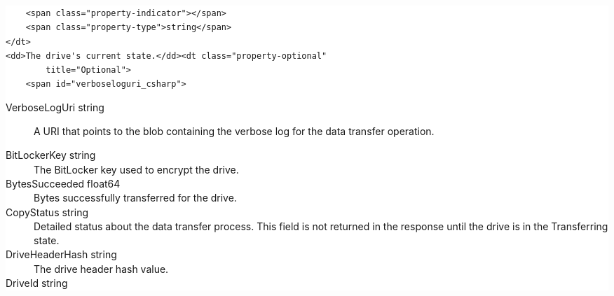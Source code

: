         <span class="property-indicator"></span>
        <span class="property-type">string</span>
    </dt>
    <dd>The drive's current state.</dd><dt class="property-optional"
            title="Optional">
        <span id="verboseloguri_csharp">
<a data-swiftype-name="resource-property" data-swiftype-type="text" href="#verboseloguri_csharp" style="color: inherit; text-decoration: inherit;">Verbose<wbr>Log<wbr>Uri</a>
</span>
        <span class="property-indicator"></span>
        <span class="property-type">string</span>
    </dt>
    <dd>A URI that points to the blob containing the verbose log for the data transfer operation.</dd></dl>
</pulumi-choosable>
</div>

<div>
<pulumi-choosable type="language" values="go">
<dl class="resources-properties"><dt class="property-optional"
            title="Optional">
        <span id="bitlockerkey_go">
<a data-swiftype-name="resource-property" data-swiftype-type="text" href="#bitlockerkey_go" style="color: inherit; text-decoration: inherit;">Bit<wbr>Locker<wbr>Key</a>
</span>
        <span class="property-indicator"></span>
        <span class="property-type">string</span>
    </dt>
    <dd>The BitLocker key used to encrypt the drive.</dd><dt class="property-optional"
            title="Optional">
        <span id="bytessucceeded_go">
<a data-swiftype-name="resource-property" data-swiftype-type="text" href="#bytessucceeded_go" style="color: inherit; text-decoration: inherit;">Bytes<wbr>Succeeded</a>
</span>
        <span class="property-indicator"></span>
        <span class="property-type">float64</span>
    </dt>
    <dd>Bytes successfully transferred for the drive.</dd><dt class="property-optional"
            title="Optional">
        <span id="copystatus_go">
<a data-swiftype-name="resource-property" data-swiftype-type="text" href="#copystatus_go" style="color: inherit; text-decoration: inherit;">Copy<wbr>Status</a>
</span>
        <span class="property-indicator"></span>
        <span class="property-type">string</span>
    </dt>
    <dd>Detailed status about the data transfer process. This field is not returned in the response until the drive is in the Transferring state.</dd><dt class="property-optional"
            title="Optional">
        <span id="driveheaderhash_go">
<a data-swiftype-name="resource-property" data-swiftype-type="text" href="#driveheaderhash_go" style="color: inherit; text-decoration: inherit;">Drive<wbr>Header<wbr>Hash</a>
</span>
        <span class="property-indicator"></span>
        <span class="property-type">string</span>
    </dt>
    <dd>The drive header hash value.</dd><dt class="property-optional"
            title="Optional">
        <span id="driveid_go">
<a data-swiftype-name="resource-property" data-swiftype-type="text" href="#driveid_go" style="color: inherit; text-decoration: inherit;">Drive<wbr>Id</a>
</span>
        <span class="property-indicator"></span>
        <span class="property-type">string</span>